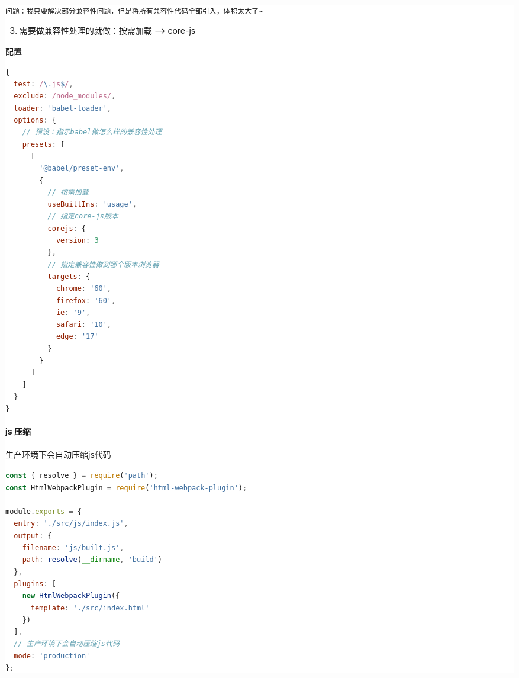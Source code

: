     问题：我只要解决部分兼容性问题，但是将所有兼容性代码全部引入，体积太大了~

  3. 需要做兼容性处理的就做：按需加载  --> core-js

配置

```javascript
{
  test: /\.js$/,
  exclude: /node_modules/,
  loader: 'babel-loader',
  options: {
    // 预设：指示babel做怎么样的兼容性处理
    presets: [
      [
        '@babel/preset-env',
        {
          // 按需加载
          useBuiltIns: 'usage',
          // 指定core-js版本
          corejs: {
            version: 3
          },
          // 指定兼容性做到哪个版本浏览器
          targets: {
            chrome: '60',
            firefox: '60',
            ie: '9',
            safari: '10',
            edge: '17'
          }
        }
      ]
    ]
  }
}
```

#### js 压缩

生产环境下会自动压缩js代码

```javascript
const { resolve } = require('path');
const HtmlWebpackPlugin = require('html-webpack-plugin');

module.exports = {
  entry: './src/js/index.js',
  output: {
    filename: 'js/built.js',
    path: resolve(__dirname, 'build')
  },
  plugins: [
    new HtmlWebpackPlugin({
      template: './src/index.html'
    })
  ],
  // 生产环境下会自动压缩js代码
  mode: 'production'
};
```
